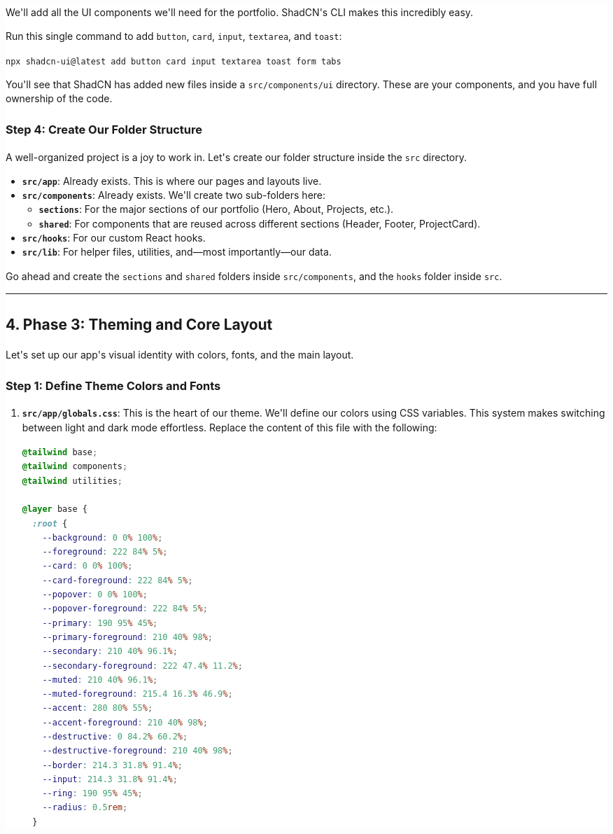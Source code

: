 We'll add all the UI components we'll need for the portfolio. ShadCN's CLI makes this incredibly easy.

Run this single command to add `button`, `card`, `input`, `textarea`, and `toast`:

```sh
npx shadcn-ui@latest add button card input textarea toast form tabs
```

You'll see that ShadCN has added new files inside a `src/components/ui` directory. These are your components, and you have full ownership of the code.

### Step 4: Create Our Folder Structure

A well-organized project is a joy to work in. Let's create our folder structure inside the `src` directory.

-   **`src/app`**: Already exists. This is where our pages and layouts live.
-   **`src/components`**: Already exists. We'll create two sub-folders here:
    -   **`sections`**: For the major sections of our portfolio (Hero, About, Projects, etc.).
    -   **`shared`**: For components that are reused across different sections (Header, Footer, ProjectCard).
-   **`src/hooks`**: For our custom React hooks.
-   **`src/lib`**: For helper files, utilities, and—most importantly—our data.

Go ahead and create the `sections` and `shared` folders inside `src/components`, and the `hooks` folder inside `src`.

---

## 4. Phase 3: Theming and Core Layout

Let's set up our app's visual identity with colors, fonts, and the main layout.

### Step 1: Define Theme Colors and Fonts

1.  **`src/app/globals.css`**: This is the heart of our theme. We'll define our colors using CSS variables. This system makes switching between light and dark mode effortless. Replace the content of this file with the following:

    ```css
    @tailwind base;
    @tailwind components;
    @tailwind utilities;

    @layer base {
      :root {
        --background: 0 0% 100%;
        --foreground: 222 84% 5%;
        --card: 0 0% 100%;
        --card-foreground: 222 84% 5%;
        --popover: 0 0% 100%;
        --popover-foreground: 222 84% 5%;
        --primary: 190 95% 45%;
        --primary-foreground: 210 40% 98%;
        --secondary: 210 40% 96.1%;
        --secondary-foreground: 222 47.4% 11.2%;
        --muted: 210 40% 96.1%;
        --muted-foreground: 215.4 16.3% 46.9%;
        --accent: 280 80% 55%;
        --accent-foreground: 210 40% 98%;
        --destructive: 0 84.2% 60.2%;
        --destructive-foreground: 210 40% 98%;
        --border: 214.3 31.8% 91.4%;
        --input: 214.3 31.8% 91.4%;
        --ring: 190 95% 45%;
        --radius: 0.5rem;
      }
